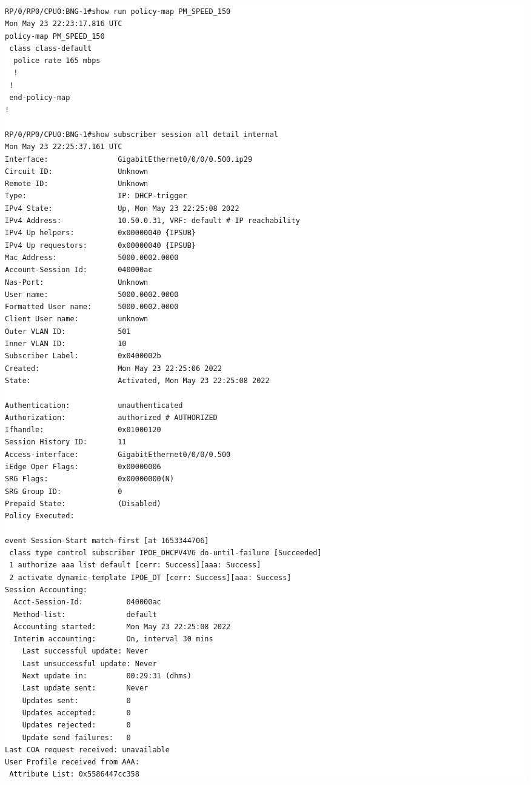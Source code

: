 ```
RP/0/RP0/CPU0:BNG-1#show run policy-map PM_SPEED_150
Mon May 23 22:23:17.816 UTC
policy-map PM_SPEED_150
 class class-default
  police rate 165 mbps 
  ! 
 ! 
 end-policy-map
! 

RP/0/RP0/CPU0:BNG-1#show subscriber session all detail internal 
Mon May 23 22:25:37.161 UTC
Interface:                GigabitEthernet0/0/0/0.500.ip29
Circuit ID:               Unknown
Remote ID:                Unknown
Type:                     IP: DHCP-trigger
IPv4 State:               Up, Mon May 23 22:25:08 2022
IPv4 Address:             10.50.0.31, VRF: default # IP reachability
IPv4 Up helpers:          0x00000040 {IPSUB}
IPv4 Up requestors:       0x00000040 {IPSUB}
Mac Address:              5000.0002.0000
Account-Session Id:       040000ac
Nas-Port:                 Unknown
User name:                5000.0002.0000
Formatted User name:      5000.0002.0000
Client User name:         unknown
Outer VLAN ID:            501
Inner VLAN ID:            10
Subscriber Label:         0x0400002b
Created:                  Mon May 23 22:25:06 2022
State:                    Activated, Mon May 23 22:25:08 2022

Authentication:           unauthenticated
Authorization:            authorized # AUTHORIZED
Ifhandle:                 0x01000120
Session History ID:       11
Access-interface:         GigabitEthernet0/0/0/0.500
iEdge Oper Flags:         0x00000006
SRG Flags:                0x00000000(N)
SRG Group ID:             0
Prepaid State:            (Disabled)
Policy Executed: 

event Session-Start match-first [at 1653344706]
 class type control subscriber IPOE_DHCPV4V6 do-until-failure [Succeeded]
 1 authorize aaa list default [cerr: Success][aaa: Success]
 2 activate dynamic-template IPOE_DT [cerr: Success][aaa: Success]
Session Accounting:        
  Acct-Session-Id:          040000ac
  Method-list:              default
  Accounting started:       Mon May 23 22:25:08 2022
  Interim accounting:       On, interval 30 mins
    Last successful update: Never
    Last unsuccessful update: Never
    Next update in:         00:29:31 (dhms)
    Last update sent:       Never
    Updates sent:           0
    Updates accepted:       0
    Updates rejected:       0
    Update send failures:   0
Last COA request received: unavailable
User Profile received from AAA:
 Attribute List: 0x5586447cc358
```